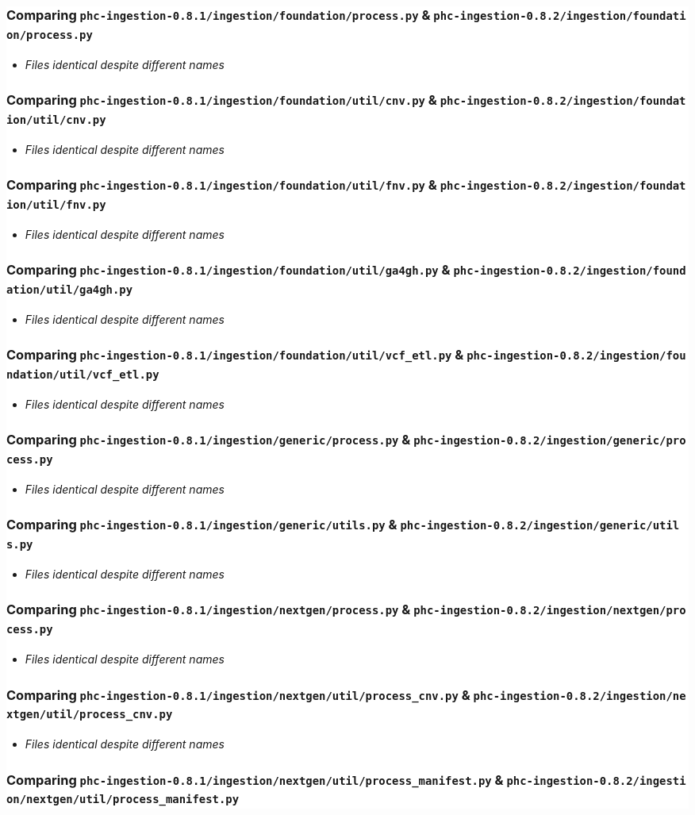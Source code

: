 ### Comparing `phc-ingestion-0.8.1/ingestion/foundation/process.py` & `phc-ingestion-0.8.2/ingestion/foundation/process.py`

 * *Files identical despite different names*

### Comparing `phc-ingestion-0.8.1/ingestion/foundation/util/cnv.py` & `phc-ingestion-0.8.2/ingestion/foundation/util/cnv.py`

 * *Files identical despite different names*

### Comparing `phc-ingestion-0.8.1/ingestion/foundation/util/fnv.py` & `phc-ingestion-0.8.2/ingestion/foundation/util/fnv.py`

 * *Files identical despite different names*

### Comparing `phc-ingestion-0.8.1/ingestion/foundation/util/ga4gh.py` & `phc-ingestion-0.8.2/ingestion/foundation/util/ga4gh.py`

 * *Files identical despite different names*

### Comparing `phc-ingestion-0.8.1/ingestion/foundation/util/vcf_etl.py` & `phc-ingestion-0.8.2/ingestion/foundation/util/vcf_etl.py`

 * *Files identical despite different names*

### Comparing `phc-ingestion-0.8.1/ingestion/generic/process.py` & `phc-ingestion-0.8.2/ingestion/generic/process.py`

 * *Files identical despite different names*

### Comparing `phc-ingestion-0.8.1/ingestion/generic/utils.py` & `phc-ingestion-0.8.2/ingestion/generic/utils.py`

 * *Files identical despite different names*

### Comparing `phc-ingestion-0.8.1/ingestion/nextgen/process.py` & `phc-ingestion-0.8.2/ingestion/nextgen/process.py`

 * *Files identical despite different names*

### Comparing `phc-ingestion-0.8.1/ingestion/nextgen/util/process_cnv.py` & `phc-ingestion-0.8.2/ingestion/nextgen/util/process_cnv.py`

 * *Files identical despite different names*

### Comparing `phc-ingestion-0.8.1/ingestion/nextgen/util/process_manifest.py` & `phc-ingestion-0.8.2/ingestion/nextgen/util/process_manifest.py`
